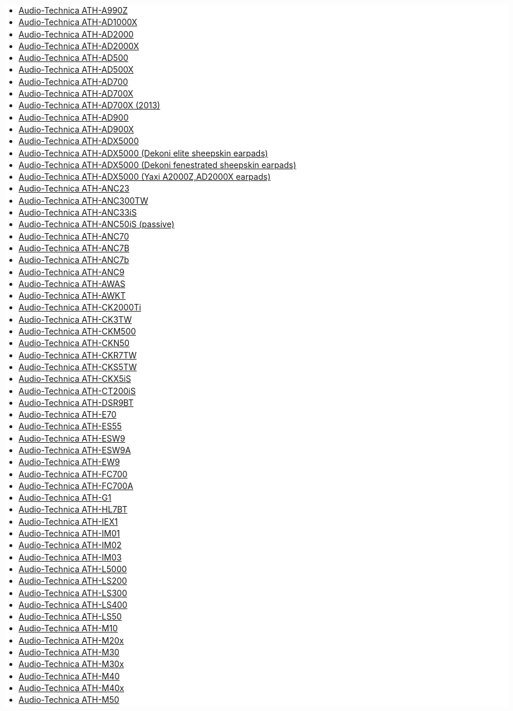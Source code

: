 - [Audio-Technica ATH-A990Z](./crinacle/GRAS%2043AG-7%20over-ear/Audio-Technica%20ATH-A990Z)
- [Audio-Technica ATH-AD1000X](./crinacle/GRAS%2043AG-7%20over-ear/Audio-Technica%20ATH-AD1000X)
- [Audio-Technica ATH-AD2000](./crinacle/GRAS%2043AG-7%20over-ear/Audio-Technica%20ATH-AD2000)
- [Audio-Technica ATH-AD2000X](./Innerfidelity/over-ear/Audio-Technica%20ATH-AD2000X)
- [Audio-Technica ATH-AD500](./Innerfidelity/over-ear/Audio-Technica%20ATH-AD500)
- [Audio-Technica ATH-AD500X](./crinacle/GRAS%2043AG-7%20over-ear/Audio-Technica%20ATH-AD500X)
- [Audio-Technica ATH-AD700](./Innerfidelity/over-ear/Audio-Technica%20ATH-AD700)
- [Audio-Technica ATH-AD700X](./oratory1990/over-ear/Audio-Technica%20ATH-AD700X)
- [Audio-Technica ATH-AD700X (2013)](./Rtings/over-ear/Audio-Technica%20ATH-AD700X%20(2013))
- [Audio-Technica ATH-AD900](./Innerfidelity/over-ear/Audio-Technica%20ATH-AD900)
- [Audio-Technica ATH-AD900X](./crinacle/GRAS%2043AG-7%20over-ear/Audio-Technica%20ATH-AD900X)
- [Audio-Technica ATH-ADX5000](./oratory1990/over-ear/Audio-Technica%20ATH-ADX5000)
- [Audio-Technica ATH-ADX5000 (Dekoni elite sheepskin earpads)](./crinacle/GRAS%2043AG-7%20over-ear/Audio-Technica%20ATH-ADX5000%20(Dekoni%20elite%20sheepskin%20earpads))
- [Audio-Technica ATH-ADX5000 (Dekoni fenestrated sheepskin earpads)](./crinacle/GRAS%2043AG-7%20over-ear/Audio-Technica%20ATH-ADX5000%20(Dekoni%20fenestrated%20sheepskin%20earpads))
- [Audio-Technica ATH-ADX5000 (Yaxi A2000Z,AD2000X earpads)](./crinacle/GRAS%2043AG-7%20over-ear/Audio-Technica%20ATH-ADX5000%20(Yaxi%20A2000Z,AD2000X%20earpads))
- [Audio-Technica ATH-ANC23](./Rtings/in-ear/Audio-Technica%20ATH-ANC23)
- [Audio-Technica ATH-ANC300TW](./crinacle/711%20in-ear/Audio-Technica%20ATH-ANC300TW)
- [Audio-Technica ATH-ANC33iS](./Rtings/in-ear/Audio-Technica%20ATH-ANC33iS)
- [Audio-Technica ATH-ANC50iS (passive)](./Innerfidelity/over-ear/Audio-Technica%20ATH-ANC50iS%20(passive))
- [Audio-Technica ATH-ANC70](./Rtings/over-ear/Audio-Technica%20ATH-ANC70)
- [Audio-Technica ATH-ANC7B](./Rtings/over-ear/Audio-Technica%20ATH-ANC7B)
- [Audio-Technica ATH-ANC7b](./Innerfidelity/over-ear/Audio-Technica%20ATH-ANC7b)
- [Audio-Technica ATH-ANC9](./Rtings/over-ear/Audio-Technica%20ATH-ANC9)
- [Audio-Technica ATH-AWAS](./crinacle/GRAS%2043AG-7%20over-ear/Audio-Technica%20ATH-AWAS)
- [Audio-Technica ATH-AWKT](./crinacle/GRAS%2043AG-7%20over-ear/Audio-Technica%20ATH-AWKT)
- [Audio-Technica ATH-CK2000Ti](./crinacle/711%20in-ear/Audio-Technica%20ATH-CK2000Ti)
- [Audio-Technica ATH-CK3TW](./crinacle/711%20in-ear/Audio-Technica%20ATH-CK3TW)
- [Audio-Technica ATH-CKM500](./Innerfidelity/in-ear/Audio-Technica%20ATH-CKM500)
- [Audio-Technica ATH-CKN50](./oratory1990/in-ear/Audio-Technica%20ATH-CKN50)
- [Audio-Technica ATH-CKR7TW](./crinacle/711%20in-ear/Audio-Technica%20ATH-CKR7TW)
- [Audio-Technica ATH-CKS5TW](./crinacle/711%20in-ear/Audio-Technica%20ATH-CKS5TW)
- [Audio-Technica ATH-CKX5iS](./Innerfidelity/in-ear/Audio-Technica%20ATH-CKX5iS)
- [Audio-Technica ATH-CT200iS](./HypetheSonics/Bruel%20&%20Kjaer%205128%20in-ear/Audio-Technica%20ATH-CT200iS)
- [Audio-Technica ATH-DSR9BT](./Rtings/over-ear/Audio-Technica%20ATH-DSR9BT)
- [Audio-Technica ATH-E70](./crinacle/711%20in-ear/Audio-Technica%20ATH-E70)
- [Audio-Technica ATH-ES55](./Innerfidelity/over-ear/Audio-Technica%20ATH-ES55)
- [Audio-Technica ATH-ESW9](./Headphone.com%20Legacy/over-ear/Audio-Technica%20ATH-ESW9)
- [Audio-Technica ATH-ESW9A](./Headphone.com%20Legacy/over-ear/Audio-Technica%20ATH-ESW9A)
- [Audio-Technica ATH-EW9](./crinacle/GRAS%2043AG-7%20over-ear/Audio-Technica%20ATH-EW9)
- [Audio-Technica ATH-FC700](./Innerfidelity/over-ear/Audio-Technica%20ATH-FC700)
- [Audio-Technica ATH-FC700A](./Headphone.com%20Legacy/over-ear/Audio-Technica%20ATH-FC700A)
- [Audio-Technica ATH-G1](./crinacle/GRAS%2043AG-7%20over-ear/Audio-Technica%20ATH-G1)
- [Audio-Technica ATH-HL7BT](./Kuulokenurkka/over-ear/Audio-Technica%20ATH-HL7BT)
- [Audio-Technica ATH-IEX1](./crinacle/711%20in-ear/Audio-Technica%20ATH-IEX1)
- [Audio-Technica ATH-IM01](./crinacle/711%20in-ear/Audio-Technica%20ATH-IM01)
- [Audio-Technica ATH-IM02](./crinacle/711%20in-ear/Audio-Technica%20ATH-IM02)
- [Audio-Technica ATH-IM03](./crinacle/711%20in-ear/Audio-Technica%20ATH-IM03)
- [Audio-Technica ATH-L5000](./crinacle/GRAS%2043AG-7%20over-ear/Audio-Technica%20ATH-L5000)
- [Audio-Technica ATH-LS200](./crinacle/711%20in-ear/Audio-Technica%20ATH-LS200)
- [Audio-Technica ATH-LS300](./crinacle/711%20in-ear/Audio-Technica%20ATH-LS300)
- [Audio-Technica ATH-LS400](./crinacle/711%20in-ear/Audio-Technica%20ATH-LS400)
- [Audio-Technica ATH-LS50](./crinacle/711%20in-ear/Audio-Technica%20ATH-LS50)
- [Audio-Technica ATH-M10](./Innerfidelity/over-ear/Audio-Technica%20ATH-M10)
- [Audio-Technica ATH-M20x](./oratory1990/over-ear/Audio-Technica%20ATH-M20x)
- [Audio-Technica ATH-M30](./crinacle/EARS%20+%20711%20over-ear/Audio-Technica%20ATH-M30)
- [Audio-Technica ATH-M30x](./Rtings/over-ear/Audio-Technica%20ATH-M30x)
- [Audio-Technica ATH-M40](./crinacle/EARS%20+%20711%20over-ear/Audio-Technica%20ATH-M40)
- [Audio-Technica ATH-M40x](./oratory1990/over-ear/Audio-Technica%20ATH-M40x)
- [Audio-Technica ATH-M50](./Headphone.com%20Legacy/over-ear/Audio-Technica%20ATH-M50)